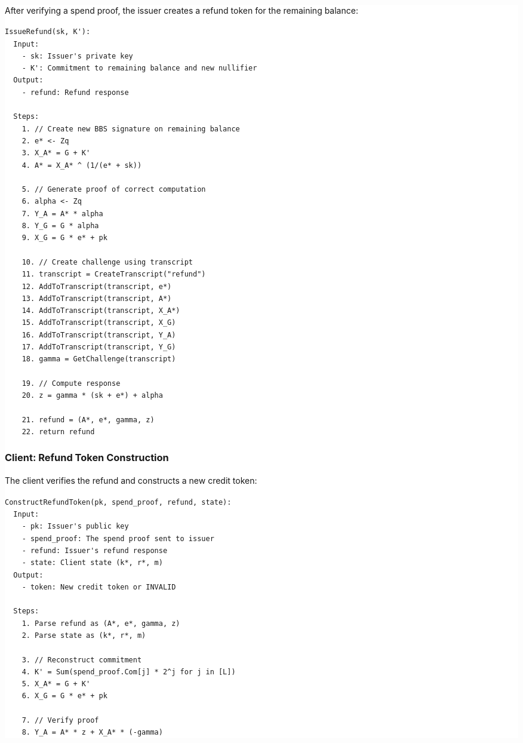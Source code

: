 After verifying a spend proof, the issuer creates a refund token for the
remaining balance:

~~~
IssueRefund(sk, K'):
  Input:
    - sk: Issuer's private key
    - K': Commitment to remaining balance and new nullifier
  Output:
    - refund: Refund response

  Steps:
    1. // Create new BBS signature on remaining balance
    2. e* <- Zq
    3. X_A* = G + K'
    4. A* = X_A* ^ (1/(e* + sk))

    5. // Generate proof of correct computation
    6. alpha <- Zq
    7. Y_A = A* * alpha
    8. Y_G = G * alpha
    9. X_G = G * e* + pk

    10. // Create challenge using transcript
    11. transcript = CreateTranscript("refund")
    12. AddToTranscript(transcript, e*)
    13. AddToTranscript(transcript, A*)
    14. AddToTranscript(transcript, X_A*)
    15. AddToTranscript(transcript, X_G)
    16. AddToTranscript(transcript, Y_A)
    17. AddToTranscript(transcript, Y_G)
    18. gamma = GetChallenge(transcript)

    19. // Compute response
    20. z = gamma * (sk + e*) + alpha

    21. refund = (A*, e*, gamma, z)
    22. return refund
~~~

### Client: Refund Token Construction

The client verifies the refund and constructs a new credit token:

~~~
ConstructRefundToken(pk, spend_proof, refund, state):
  Input:
    - pk: Issuer's public key
    - spend_proof: The spend proof sent to issuer
    - refund: Issuer's refund response
    - state: Client state (k*, r*, m)
  Output:
    - token: New credit token or INVALID

  Steps:
    1. Parse refund as (A*, e*, gamma, z)
    2. Parse state as (k*, r*, m)

    3. // Reconstruct commitment
    4. K' = Sum(spend_proof.Com[j] * 2^j for j in [L])
    5. X_A* = G + K'
    6. X_G = G * e* + pk

    7. // Verify proof
    8. Y_A = A* * z + X_A* * (-gamma)
~~~